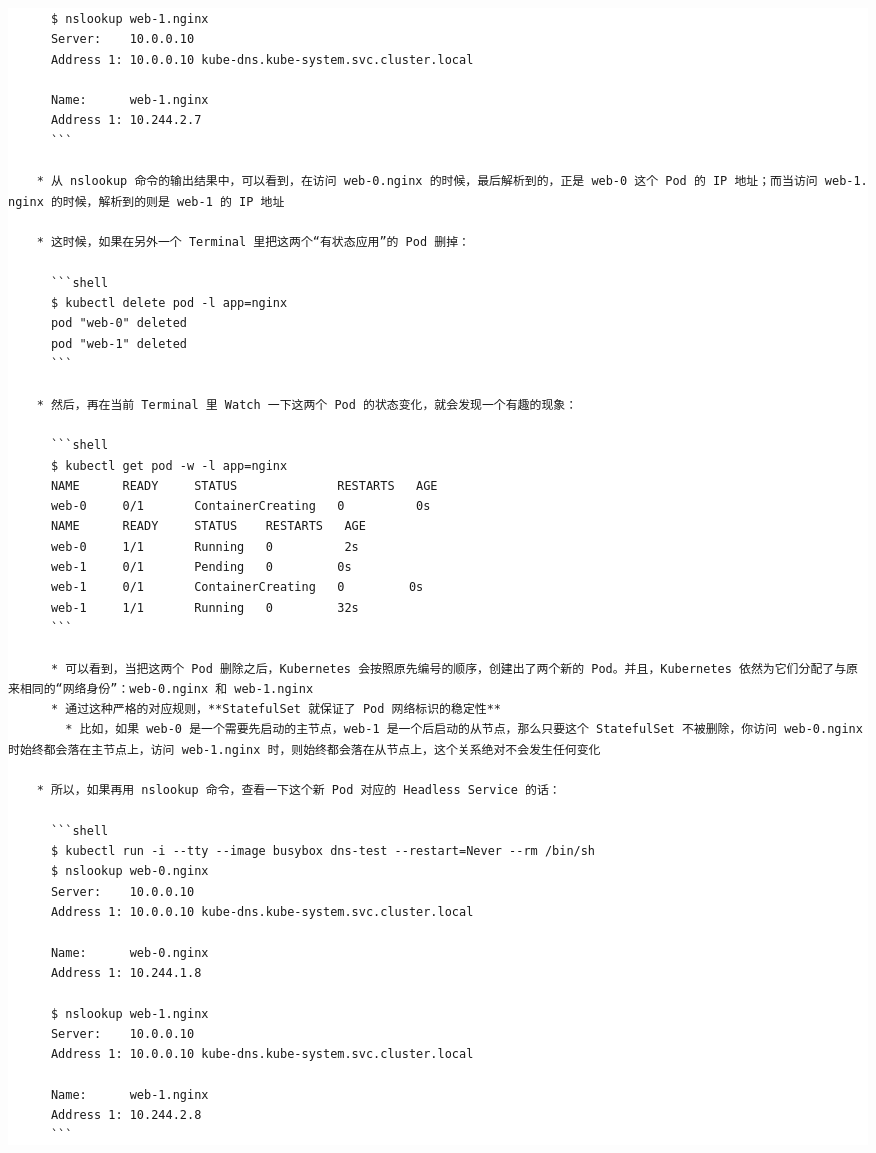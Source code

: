           $ nslookup web-1.nginx
          Server:    10.0.0.10
          Address 1: 10.0.0.10 kube-dns.kube-system.svc.cluster.local
           
          Name:      web-1.nginx
          Address 1: 10.244.2.7
          ```

        * 从 nslookup 命令的输出结果中，可以看到，在访问 web-0.nginx 的时候，最后解析到的，正是 web-0 这个 Pod 的 IP 地址；而当访问 web-1.nginx 的时候，解析到的则是 web-1 的 IP 地址

        * 这时候，如果在另外一个 Terminal 里把这两个“有状态应用”的 Pod 删掉：

          ```shell
          $ kubectl delete pod -l app=nginx
          pod "web-0" deleted
          pod "web-1" deleted
          ```

        * 然后，再在当前 Terminal 里 Watch 一下这两个 Pod 的状态变化，就会发现一个有趣的现象：

          ```shell
          $ kubectl get pod -w -l app=nginx
          NAME      READY     STATUS              RESTARTS   AGE
          web-0     0/1       ContainerCreating   0          0s
          NAME      READY     STATUS    RESTARTS   AGE
          web-0     1/1       Running   0          2s
          web-1     0/1       Pending   0         0s
          web-1     0/1       ContainerCreating   0         0s
          web-1     1/1       Running   0         32s
          ```

          * 可以看到，当把这两个 Pod 删除之后，Kubernetes 会按照原先编号的顺序，创建出了两个新的 Pod。并且，Kubernetes 依然为它们分配了与原来相同的“网络身份”：web-0.nginx 和 web-1.nginx
          * 通过这种严格的对应规则，**StatefulSet 就保证了 Pod 网络标识的稳定性**
            * 比如，如果 web-0 是一个需要先启动的主节点，web-1 是一个后启动的从节点，那么只要这个 StatefulSet 不被删除，你访问 web-0.nginx 时始终都会落在主节点上，访问 web-1.nginx 时，则始终都会落在从节点上，这个关系绝对不会发生任何变化

        * 所以，如果再用 nslookup 命令，查看一下这个新 Pod 对应的 Headless Service 的话：

          ```shell
          $ kubectl run -i --tty --image busybox dns-test --restart=Never --rm /bin/sh 
          $ nslookup web-0.nginx
          Server:    10.0.0.10
          Address 1: 10.0.0.10 kube-dns.kube-system.svc.cluster.local
           
          Name:      web-0.nginx
          Address 1: 10.244.1.8
           
          $ nslookup web-1.nginx
          Server:    10.0.0.10
          Address 1: 10.0.0.10 kube-dns.kube-system.svc.cluster.local
           
          Name:      web-1.nginx
          Address 1: 10.244.2.8
          ```
